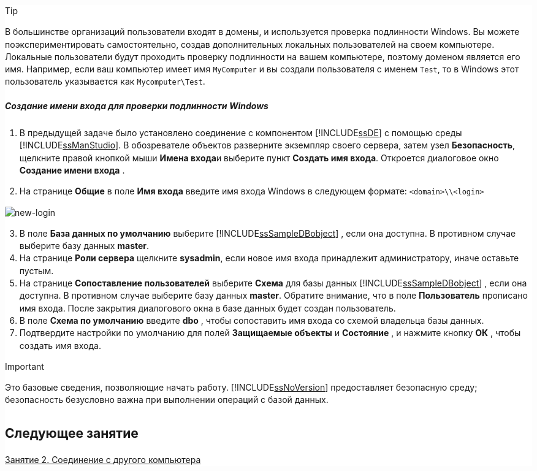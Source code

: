 > [!TIP]
> В большинстве организаций пользователи входят в домены, и используется проверка подлинности Windows. Вы можете поэкспериментировать самостоятельно, создав дополнительных локальных пользователей на своем компьютере. Локальные пользователи будут проходить проверку подлинности на вашем компьютере, поэтому доменом является его имя. Например, если ваш компьютер имеет имя `MyComputer` и вы создали пользователя с именем `Test`, то в Windows этот пользователь указывается как `Mycomputer\Test`.  

##### <a name="create-a-windows-authentication-login"></a>Создание имени входа для проверки подлинности Windows 

1.  В предыдущей задаче было установлено соединение с компонентом [!INCLUDE[ssDE](../includes/ssde-md.md)] с помощью среды [!INCLUDE[ssManStudio](../includes/ssmanstudio-md.md)]. В обозревателе объектов разверните экземпляр своего сервера, затем узел **Безопасность**, щелкните правой кнопкой мыши **Имена входа**и выберите пункт **Создать имя входа**. Откроется диалоговое окно **Создание имени входа** .  

2.  На странице **Общие** в поле **Имя входа** введите имя входа Windows в следующем формате: `<domain>\\<login>`

![new-login](../relational-databases/media/new-login.png)

3.  В поле **База данных по умолчанию** выберите [!INCLUDE[ssSampleDBobject](../includes/sssampledbobject-md.md)] , если она доступна. В противном случае выберите базу данных **master**.  
4.  На странице **Роли сервера** щелкните **sysadmin**, если новое имя входа принадлежит администратору, иначе оставьте пустым.  
5.  На странице **Сопоставление пользователей** выберите **Схема** для базы данных [!INCLUDE[ssSampleDBobject](../includes/sssampledbobject-md.md)] , если она доступна. В противном случае выберите базу данных **master**. Обратите внимание, что в поле **Пользователь** прописано имя входа. После закрытия диалогового окна в базе данных будет создан пользователь.  
6.  В поле **Схема по умолчанию** введите **dbo** , чтобы сопоставить имя входа со схемой владельца базы данных.   
7.  Подтвердите настройки по умолчанию для полей **Защищаемые объекты** и **Состояние** , и нажмите кнопку **ОК** , чтобы создать имя входа.  

> [!IMPORTANT]  
> Это базовые сведения, позволяющие начать работу. [!INCLUDE[ssNoVersion](../includes/ssnoversion-md.md)] предоставляет безопасную среду; безопасность безусловно важна при выполнении операций с базой данных.  

## <a name="next-lesson"></a>Следующее занятие  
[Занятие 2. Соединение с другого компьютера](../relational-databases/lesson-2-connecting-from-another-computer.md)    
  
